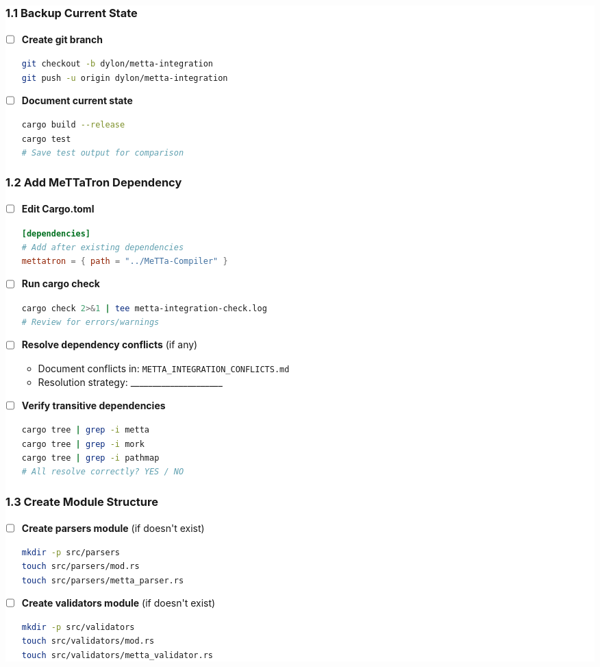 ### 1.1 Backup Current State

- [ ] **Create git branch**
  ```bash
  git checkout -b dylon/metta-integration
  git push -u origin dylon/metta-integration
  ```

- [ ] **Document current state**
  ```bash
  cargo build --release
  cargo test
  # Save test output for comparison
  ```

### 1.2 Add MeTTaTron Dependency

- [ ] **Edit Cargo.toml**
  ```toml
  [dependencies]
  # Add after existing dependencies
  mettatron = { path = "../MeTTa-Compiler" }
  ```

- [ ] **Run cargo check**
  ```bash
  cargo check 2>&1 | tee metta-integration-check.log
  # Review for errors/warnings
  ```

- [ ] **Resolve dependency conflicts** (if any)
  - Document conflicts in: `METTA_INTEGRATION_CONFLICTS.md`
  - Resolution strategy: _____________________

- [ ] **Verify transitive dependencies**
  ```bash
  cargo tree | grep -i metta
  cargo tree | grep -i mork
  cargo tree | grep -i pathmap
  # All resolve correctly? YES / NO
  ```

### 1.3 Create Module Structure

- [ ] **Create parsers module** (if doesn't exist)
  ```bash
  mkdir -p src/parsers
  touch src/parsers/mod.rs
  touch src/parsers/metta_parser.rs
  ```

- [ ] **Create validators module** (if doesn't exist)
  ```bash
  mkdir -p src/validators
  touch src/validators/mod.rs
  touch src/validators/metta_validator.rs
  ```
